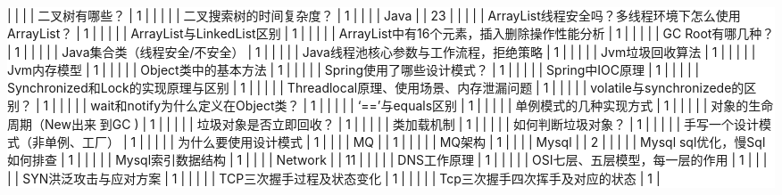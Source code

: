 |      |      |               | 二叉树有哪些？                                            | 1    |
|      |      |               | 二叉搜索树的时间复杂度？                                  | 1    |
|      |      | Java          |                                                           | 23   |
|      |      |               | ArrayList线程安全吗？多线程环境下怎么使用ArrayList？      | 1    |
|      |      |               | ArrayList与LinkedList区别                                 | 1    |
|      |      |               | ArrayList中有16个元素，插入删除操作性能分析               | 1    |
|      |      |               | GC Root有哪几种？                                         | 1    |
|      |      |               | Java集合类（线程安全/不安全）                             | 1    |
|      |      |               | Java线程池核心参数与工作流程，拒绝策略                    | 1    |
|      |      |               | Jvm垃圾回收算法                                           | 1    |
|      |      |               | Jvm内存模型                                               | 1    |
|      |      |               | Object类中的基本方法                                      | 1    |
|      |      |               | Spring使用了哪些设计模式？                                | 1    |
|      |      |               | Spring中IOC原理                                           | 1    |
|      |      |               | Synchronized和Lock的实现原理与区别                        | 1    |
|      |      |               | Threadlocal原理、使用场景、内存泄漏问题                   | 1    |
|      |      |               | volatile与synchronizede的区别？                           | 1    |
|      |      |               | wait和notify为什么定义在Object类？                        | 1    |
|      |      |               | ‘==’与equals区别                                          | 1    |
|      |      |               | 单例模式的几种实现方式                                    | 1    |
|      |      |               | 对象的生命周期（New出来 到GC )                            | 1    |
|      |      |               | 垃圾对象是否立即回收？                                    | 1    |
|      |      |               | 类加载机制                                                | 1    |
|      |      |               | 如何判断垃圾对象？                                        | 1    |
|      |      |               | 手写一个设计模式（非单例、工厂）                          | 1    |
|      |      |               | 为什么要使用设计模式                                      | 1    |
|      |      | MQ            |                                                           | 1    |
|      |      |               | MQ架构                                                    | 1    |
|      |      | Mysql         |                                                           | 2    |
|      |      |               | Mysql sql优化，慢Sql如何排查                              | 1    |
|      |      |               | Mysql索引数据结构                                         | 1    |
|      |      | Network       |                                                           | 11   |
|      |      |               | DNS工作原理                                               | 1    |
|      |      |               | OSI七层、五层模型，每一层的作用                           | 1    |
|      |      |               | SYN洪泛攻击与应对方案                                     | 1    |
|      |      |               | TCP三次握手过程及状态变化                                 | 1    |
|      |      |               | Tcp三次握手四次挥手及对应的状态                           | 1    |